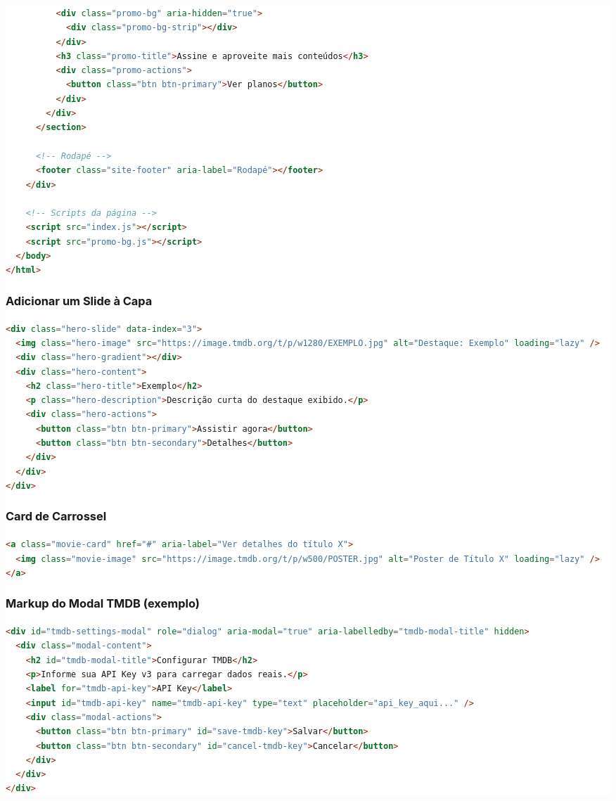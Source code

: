 ```html
          <div class="promo-bg" aria-hidden="true">
            <div class="promo-bg-strip"></div>
          </div>
          <h3 class="promo-title">Assine e aproveite mais conteúdos</h3>
          <div class="promo-actions">
            <button class="btn btn-primary">Ver planos</button>
          </div>
        </div>
      </section>

      <!-- Rodapé -->
      <footer class="site-footer" aria-label="Rodapé"></footer>
    </div>

    <!-- Scripts da página -->
    <script src="index.js"></script>
    <script src="promo-bg.js"></script>
  </body>
</html>
```

### Adicionar um Slide à Capa
```html
<div class="hero-slide" data-index="3">
  <img class="hero-image" src="https://image.tmdb.org/t/p/w1280/EXEMPLO.jpg" alt="Destaque: Exemplo" loading="lazy" />
  <div class="hero-gradient"></div>
  <div class="hero-content">
    <h2 class="hero-title">Exemplo</h2>
    <p class="hero-description">Descrição curta do destaque exibido.</p>
    <div class="hero-actions">
      <button class="btn btn-primary">Assistir agora</button>
      <button class="btn btn-secondary">Detalhes</button>
    </div>
  </div>
</div>
```

### Card de Carrossel
```html
<a class="movie-card" href="#" aria-label="Ver detalhes do título X">
  <img class="movie-image" src="https://image.tmdb.org/t/p/w500/POSTER.jpg" alt="Poster de Título X" loading="lazy" />
</a>
```

### Markup do Modal TMDB (exemplo)
```html
<div id="tmdb-settings-modal" role="dialog" aria-modal="true" aria-labelledby="tmdb-modal-title" hidden>
  <div class="modal-content">
    <h2 id="tmdb-modal-title">Configurar TMDB</h2>
    <p>Informe sua API Key v3 para carregar dados reais.</p>
    <label for="tmdb-api-key">API Key</label>
    <input id="tmdb-api-key" name="tmdb-api-key" type="text" placeholder="api_key_aqui..." />
    <div class="modal-actions">
      <button class="btn btn-primary" id="save-tmdb-key">Salvar</button>
      <button class="btn btn-secondary" id="cancel-tmdb-key">Cancelar</button>
    </div>
  </div>
</div>
```
